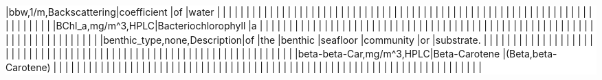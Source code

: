 |bbw,1/m,Backscattering|coefficient               |of                                                                                                                                                                                                                  |water                       |                |                                  |                      |             |                |            |                            |              |                        |              |                 |            |               |           |               |                  |          |                  |                  |                 |                 |         |        |            |                                                                                       |                                                                                      |         |        |       |       |          |                    |       |          |        |       |          |       |       |       |       |          |       |       |        |       |       |       |       |       |                   |         |                        |        |        |       |       |           |        |       |       |       |       |          |       |       |       |       |       |       |                |
|BChl_a,mg/m^3,HPLC|Bacteriochlorophyll       |a                                                                                                                                                                                                                   |                            |                |                                  |                      |             |                |            |                            |              |                        |              |                 |            |               |           |               |                  |          |                  |                  |                 |                 |         |        |            |                                                                                       |                                                                                      |         |        |       |       |          |                    |       |          |        |       |          |       |       |       |       |          |       |       |        |       |       |       |       |       |                   |         |                        |        |        |       |       |           |        |       |       |       |       |          |       |       |       |       |       |       |                |
|benthic_type,none,Description|of                        |the                                                                                                                                                                                                                 |benthic                     |seafloor        |community                         |or                    |substrate.   |                |            |                            |              |                        |              |                 |            |               |           |               |                  |          |                  |                  |                 |                 |         |        |            |                                                                                       |                                                                                      |         |        |       |       |          |                    |       |          |        |       |          |       |       |       |       |          |       |       |        |       |       |       |       |       |                   |         |                        |        |        |       |       |           |        |       |       |       |       |          |       |       |       |       |       |       |                |
|beta-beta-Car,mg/m^3,HPLC|Beta-Carotene             |(Beta,beta-Carotene)                                                                                                                                                                                                |                            |                |                                  |                      |             |                |            |                            |              |                        |              |                 |            |               |           |               |                  |          |                  |                  |                 |                 |         |        |            |                                                                                       |                                                                                      |         |        |       |       |          |                    |       |          |        |       |          |       |       |       |       |          |       |       |        |       |       |       |       |       |                   |         |                        |        |        |       |       |           |        |       |       |       |       |          |       |       |       |       |       |       |                |
